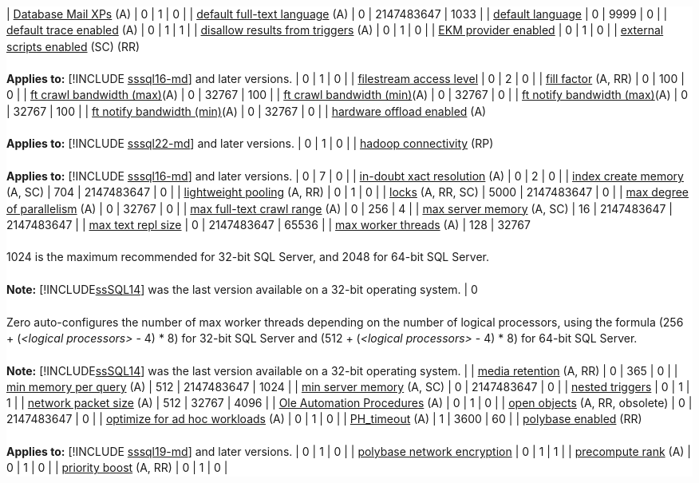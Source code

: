 | [Database Mail XPs](database-mail-xps-server-configuration-option.md) (A) | 0 | 1 | 0 |
| [default full-text language](configure-the-default-full-text-language-server-configuration-option.md) (A) | 0 | 2147483647 | 1033 |
| [default language](configure-the-default-language-server-configuration-option.md) | 0 | 9999 | 0 |
| [default trace enabled](default-trace-enabled-server-configuration-option.md) (A) | 0 | 1 | 1 |
| [disallow results from triggers](disallow-results-from-triggers-server-configuration-option.md) (A) | 0 | 1 | 0 |
| [EKM provider enabled](ekm-provider-enabled-server-configuration-option.md) | 0 | 1 | 0 |
| [external scripts enabled](external-scripts-enabled-server-configuration-option.md) (SC) (RR)<br /><br />**Applies to:** [!INCLUDE [sssql16-md](../../includes/sssql16-md.md)] and later versions. | 0 | 1 | 0 |
| [filestream access level](filestream-access-level-server-configuration-option.md) | 0 | 2 | 0 |
| [fill factor](configure-the-fill-factor-server-configuration-option.md) (A, RR) | 0 | 100 | 0 |
| [ft crawl bandwidth (max)](ft-crawl-bandwidth-server-configuration-option.md)(A) | 0 | 32767 | 100 |
| [ft crawl bandwidth (min)](ft-crawl-bandwidth-server-configuration-option.md)(A) | 0 | 32767 | 0 |
| [ft notify bandwidth (max)](ft-notify-bandwidth-server-configuration-option.md)(A) | 0 | 32767 | 100 |
| [ft notify bandwidth (min)](ft-notify-bandwidth-server-configuration-option.md)(A) | 0 | 32767 | 0 |
| [hardware offload enabled](hardware-offload-enable-configuration-option.md) (A)<br /><br />**Applies to:** [!INCLUDE [sssql22-md](../../includes/sssql22-md.md)] and later versions. | 0 | 1 | 0 |
| [hadoop connectivity](polybase-connectivity-configuration-transact-sql.md) (RP)<br /><br />**Applies to:** [!INCLUDE [sssql16-md](../../includes/sssql16-md.md)] and later versions. | 0 | 7 | 0 |
| [in-doubt xact resolution](in-doubt-xact-resolution-server-configuration-option.md) (A) | 0 | 2 | 0 |
| [index create memory](configure-the-index-create-memory-server-configuration-option.md) (A, SC) | 704 | 2147483647 | 0 |
| [lightweight pooling](lightweight-pooling-server-configuration-option.md) (A, RR) | 0 | 1 | 0 |
| [locks](configure-the-locks-server-configuration-option.md) (A, RR, SC) | 5000 | 2147483647 | 0 |
| [max degree of parallelism](configure-the-max-degree-of-parallelism-server-configuration-option.md) (A) | 0 | 32767 | 0 |
| [max full-text crawl range](max-full-text-crawl-range-server-configuration-option.md) (A) | 0 | 256 | 4 |
| [max server memory](server-memory-server-configuration-options.md) (A, SC) | 16 | 2147483647 | 2147483647 |
| [max text repl size](configure-the-max-text-repl-size-server-configuration-option.md) | 0 | 2147483647 | 65536 |
| [max worker threads](configure-the-max-worker-threads-server-configuration-option.md) (A) | 128 | 32767<br /><br />1024 is the maximum recommended for 32-bit SQL Server, and 2048 for 64-bit SQL Server.<br /><br />**Note:** [!INCLUDE[ssSQL14](../../includes/sssql14-md.md)] was the last version available on a 32-bit operating system. | 0<br /><br />Zero auto-configures the number of max worker threads depending on the number of logical processors, using the formula (256 + (*\<logical processors>* - 4) * 8) for 32-bit SQL Server and (512 + (*\<logical processors>* - 4) * 8) for 64-bit SQL Server.<br /><br />**Note:** [!INCLUDE[ssSQL14](../../includes/sssql14-md.md)] was the last version available on a 32-bit operating system. |
| [media retention](configure-the-media-retention-server-configuration-option.md) (A, RR) | 0 | 365 | 0 |
| [min memory per query](configure-the-min-memory-per-query-server-configuration-option.md) (A) | 512 | 2147483647 | 1024 |
| [min server memory](server-memory-server-configuration-options.md) (A, SC) | 0 | 2147483647 | 0 |
| [nested triggers](configure-the-nested-triggers-server-configuration-option.md) | 0 | 1 | 1 |
| [network packet size](configure-the-network-packet-size-server-configuration-option.md) (A) | 512 | 32767 | 4096 |
| [Ole Automation Procedures](ole-automation-procedures-server-configuration-option.md) (A) | 0 | 1 | 0 |
| [open objects](open-objects-server-configuration-option.md) (A, RR, obsolete) | 0 | 2147483647 | 0 |
| [optimize for ad hoc workloads](optimize-for-ad-hoc-workloads-server-configuration-option.md) (A) | 0 | 1 | 0 |
| [PH_timeout](ph-timeout-server-configuration-option.md) (A) | 1 | 3600 | 60 |
| [polybase enabled](../../relational-databases/polybase/polybase-installation.md#enable) (RR)<br /><br />**Applies to:** [!INCLUDE [sssql19-md](../../includes/sssql19-md.md)] and later versions. | 0 | 1 | 0 |
| [polybase network encryption](../../relational-databases/polybase/polybase-installation.md#enable) | 0 | 1 | 1 |
| [precompute rank](../discontinued-database-engine-functionality-in-sql-server.md) (A) | 0 | 1 | 0 |
| [priority boost](configure-the-priority-boost-server-configuration-option.md) (A, RR) | 0 | 1 | 0 |
